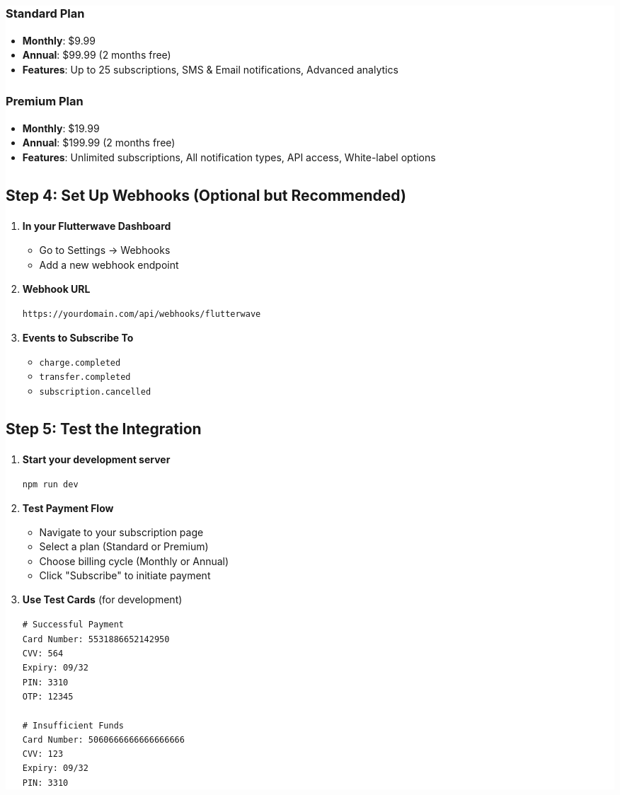 ### Standard Plan
- **Monthly**: $9.99
- **Annual**: $99.99 (2 months free)
- **Features**: Up to 25 subscriptions, SMS & Email notifications, Advanced analytics

### Premium Plan
- **Monthly**: $19.99
- **Annual**: $199.99 (2 months free)
- **Features**: Unlimited subscriptions, All notification types, API access, White-label options

## Step 4: Set Up Webhooks (Optional but Recommended)

1. **In your Flutterwave Dashboard**
   - Go to Settings → Webhooks
   - Add a new webhook endpoint

2. **Webhook URL**
   ```
   https://yourdomain.com/api/webhooks/flutterwave
   ```

3. **Events to Subscribe To**
   - `charge.completed`
   - `transfer.completed`
   - `subscription.cancelled`

## Step 5: Test the Integration

1. **Start your development server**
   ```bash
   npm run dev
   ```

2. **Test Payment Flow**
   - Navigate to your subscription page
   - Select a plan (Standard or Premium)
   - Choose billing cycle (Monthly or Annual)
   - Click "Subscribe" to initiate payment

3. **Use Test Cards** (for development)
   ```
   # Successful Payment
   Card Number: 5531886652142950
   CVV: 564
   Expiry: 09/32
   PIN: 3310
   OTP: 12345

   # Insufficient Funds
   Card Number: 5060666666666666666
   CVV: 123
   Expiry: 09/32
   PIN: 3310
   ```
